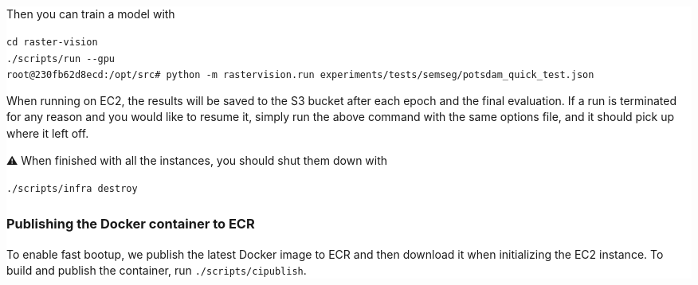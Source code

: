 Then you can train a model with
```shell
cd raster-vision
./scripts/run --gpu
root@230fb62d8ecd:/opt/src# python -m rastervision.run experiments/tests/semseg/potsdam_quick_test.json
```

When running on EC2, the results will be saved to the S3 bucket after each epoch and the final evaluation. If a run is terminated for any reason and you would like to resume it,
simply run the above command with the same options file, and it should pick up where it left off.

⚠️️ When finished with all the instances, you should shut them down with
```shell
./scripts/infra destroy
```

### Publishing the Docker container to ECR

To enable fast bootup, we publish the latest Docker image to ECR and then download it when initializing the EC2 instance. To build and publish the container, run `./scripts/cipublish`.

